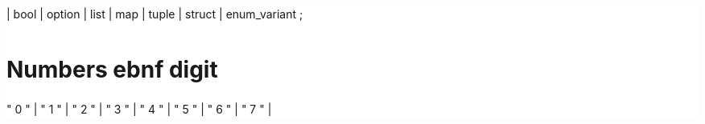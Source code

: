 |
bool
|
option
|
list
|
map
|
tuple
|
struct
|
enum_variant
;
#
#
Numbers
ebnf
digit
=
"
0
"
|
"
1
"
|
"
2
"
|
"
3
"
|
"
4
"
|
"
5
"
|
"
6
"
|
"
7
"
|